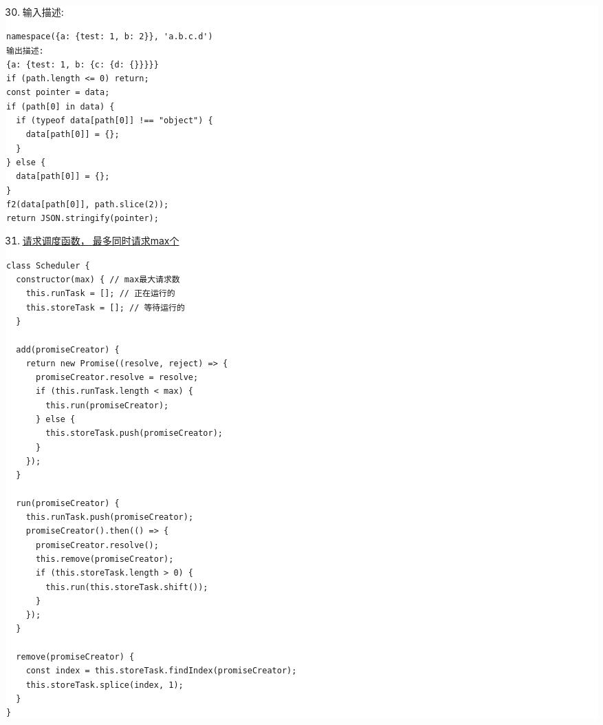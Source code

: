 30. 输入描述:
```
namespace({a: {test: 1, b: 2}}, 'a.b.c.d')
输出描述:
{a: {test: 1, b: {c: {d: {}}}}}
if (path.length <= 0) return;
const pointer = data;
if (path[0] in data) {
  if (typeof data[path[0]] !== "object") {
    data[path[0]] = {};
  }
} else {
  data[path[0]] = {};
}
f2(data[path[0]], path.slice(2));
return JSON.stringify(pointer);

```

31. [请求调度函数， 最多同时请求max个](https://juejin.im/post/5d38384df265da1b88121f24)
```
class Scheduler {
  constructor(max) { // max最大请求数
    this.runTask = []; // 正在运行的
    this.storeTask = []; // 等待运行的
  }

  add(promiseCreator) {
    return new Promise((resolve, reject) => {
      promiseCreator.resolve = resolve;
      if (this.runTask.length < max) {
        this.run(promiseCreator);
      } else {
        this.storeTask.push(promiseCreator);
      }
    });
  }

  run(promiseCreator) {
    this.runTask.push(promiseCreator);
    promiseCreator().then(() => {
      promiseCreator.resolve();
      this.remove(promiseCreator);
      if (this.storeTask.length > 0) {
        this.run(this.storeTask.shift());
      }
    });
  }

  remove(promiseCreator) {
    const index = this.storeTask.findIndex(promiseCreator);
    this.storeTask.splice(index, 1);
  }
}

```
